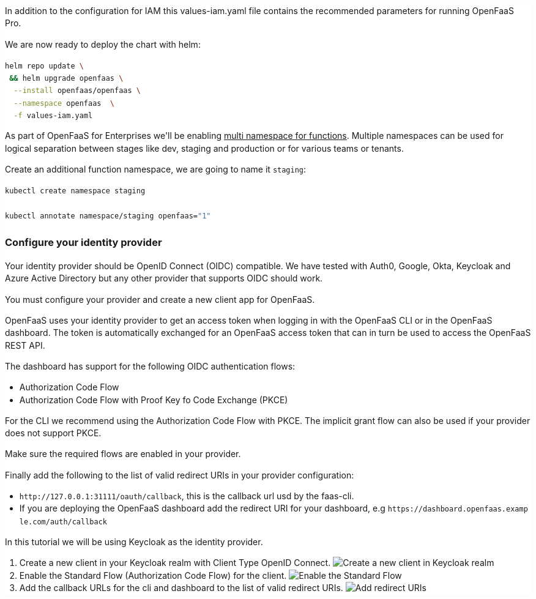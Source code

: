 In addition to the configuration for IAM this values-iam.yaml file contains the recommended parameters for running OpenFaaS Pro.

We are now ready to deploy the chart with helm:

```bash
helm repo update \
 && helm upgrade openfaas \
  --install openfaas/openfaas \
  --namespace openfaas  \
  -f values-iam.yaml
```

As part of OpenFaaS for Enterprises we'll be enabling [multi namespace for functions](https://docs.openfaas.com/reference/namespaces/). Multiple namespaces can be used for logical separation between stages like dev, staging and production or for various teams or tenants.

Create an additional function namespace, we are going to name it `staging`:

```bash
kubectl create namespace staging

kubectl annotate namespace/staging openfaas="1"
```

### Configure your identity provider

Your identity provider should be OpenID Connect (OIDC) compatible. We have tested with Auth0, Google, Okta, Keycloak and Azure Active Directory but any other provider that supports OIDC should work.

You must configure your provider and create a new client app for OpenFaaS.

OpenFaaS uses your identity provider to get an access token when logging in with the OpenFaaS CLI or in the OpenFaaS dashboard. The token is automatically exchanged for an OpenFaaS access token that can in turn be used to access the OpenFaaS REST API.

The dashboard has support for the following OIDC authentication flows:

- Authorization Code Flow
- Authorization Code Flow with Proof Key fo Code Exchange (PKCE)

For the CLI we recommend using the Authorization Code Flow with PKCE. The implicit grant flow can also be used if your provider does not support PKCE.

Make sure the required flows are enabled in your provider.

Finally add the following to the list of valid redirect URIs in your provider configuration:

- `http://127.0.0.1:31111/oauth/callback`, this is the callback url usd by the faas-cli.
- If you are deploying the OpenFaaS dashboard add the redirect URI for your dashboard, e.g `https://dashboard.openfaas.example.com/auth/callback`

In this tutorial we will be using Keycloak as the identity provider.

1. Create a new client in your Keycloak realm with Client Type OpenID Connect.
    ![Create a new client in Keycloak realm ](https://user-images.githubusercontent.com/16267532/238408210-4fc6d693-8c8d-4d04-86bd-90488426eecb.png)
2. Enable the Standard Flow (Authorization Code Flow) for the client.
    ![Enable the Standard Flow](https://user-images.githubusercontent.com/16267532/238408182-58267dd3-b0c3-4c97-809d-090325023356.png)
3. Add the callback URLs for the cli and dashboard to the list of valid redirect URIs.
    ![Add redirect URIs](https://user-images.githubusercontent.com/16267532/238408149-9c58144d-134e-423f-ace7-1344ffed1da1.png)

